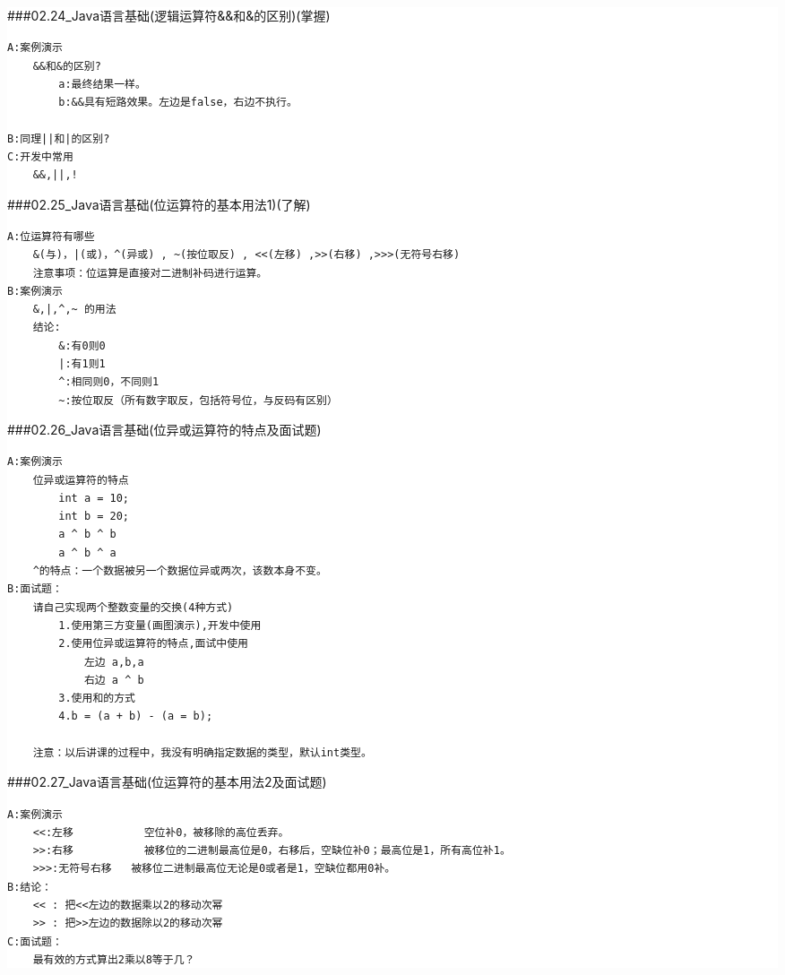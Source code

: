###02.24_Java语言基础(逻辑运算符&&和&的区别)(掌握)

	A:案例演示
		&&和&的区别?
			a:最终结果一样。
			b:&&具有短路效果。左边是false，右边不执行。

	B:同理||和|的区别?
	C:开发中常用
		&&,||,!

###02.25_Java语言基础(位运算符的基本用法1)(了解)

	A:位运算符有哪些
		&(与)，|(或)，^(异或) , ~(按位取反) , <<(左移) ,>>(右移) ,>>>(无符号右移)
		注意事项：位运算是直接对二进制补码进行运算。
	B:案例演示
		&,|,^,~ 的用法
		结论:
			&:有0则0
			|:有1则1
			^:相同则0，不同则1
			~:按位取反（所有数字取反，包括符号位，与反码有区别）
	
###02.26_Java语言基础(位异或运算符的特点及面试题)

	A:案例演示
		位异或运算符的特点
			int a = 10;	
			int b = 20;	
			a ^ b ^ b
			a ^ b ^ a
		^的特点：一个数据被另一个数据位异或两次，该数本身不变。
	B:面试题：
		请自己实现两个整数变量的交换(4种方式)
			1.使用第三方变量(画图演示),开发中使用
			2.使用位异或运算符的特点,面试中使用	
				左边 a,b,a
				右边 a ^ b
			3.使用和的方式
			4.b = (a + b) - (a = b);

		注意：以后讲课的过程中，我没有明确指定数据的类型，默认int类型。

###02.27_Java语言基础(位运算符的基本用法2及面试题)

	A:案例演示
		<<:左移			空位补0，被移除的高位丢弃。
		>>:右移			被移位的二进制最高位是0，右移后，空缺位补0；最高位是1，所有高位补1。
		>>>:无符号右移	被移位二进制最高位无论是0或者是1，空缺位都用0补。
	B:结论：
		<< : 把<<左边的数据乘以2的移动次幂
		>> : 把>>左边的数据除以2的移动次幂
	C:面试题：
		最有效的方式算出2乘以8等于几？
	